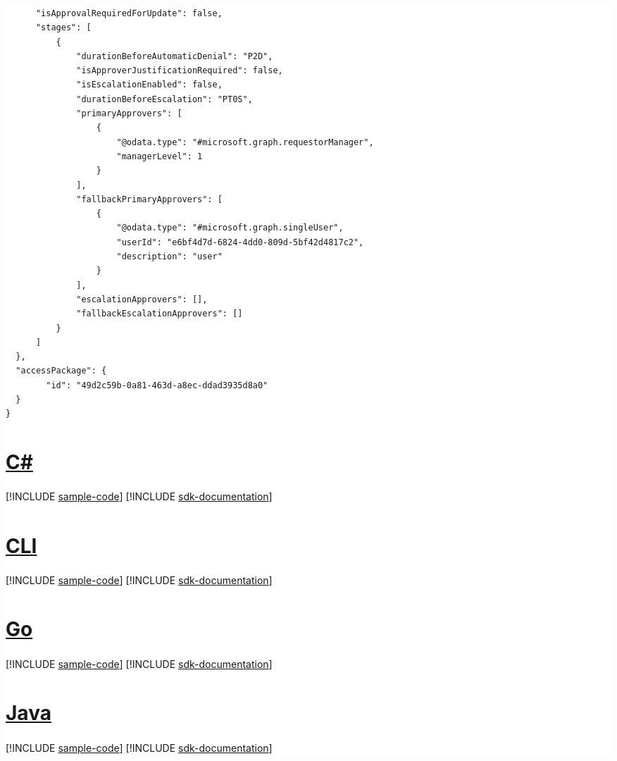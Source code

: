 ``` http
      "isApprovalRequiredForUpdate": false,
      "stages": [
          {
              "durationBeforeAutomaticDenial": "P2D",
              "isApproverJustificationRequired": false,
              "isEscalationEnabled": false,
              "durationBeforeEscalation": "PT0S",
              "primaryApprovers": [
                  {
                      "@odata.type": "#microsoft.graph.requestorManager",
                      "managerLevel": 1
                  }
              ],
              "fallbackPrimaryApprovers": [
                  {
                      "@odata.type": "#microsoft.graph.singleUser",
                      "userId": "e6bf4d7d-6824-4dd0-809d-5bf42d4817c2",
                      "description": "user"
                  }
              ],
              "escalationApprovers": [],
              "fallbackEscalationApprovers": []
          }
      ]
  },
  "accessPackage": {
        "id": "49d2c59b-0a81-463d-a8ec-ddad3935d8a0"
  }
}
```

# [C#](#tab/csharp)
[!INCLUDE [sample-code](../includes/snippets/csharp/update-accesspackageassignmentpolicy-csharp-snippets.md)]
[!INCLUDE [sdk-documentation](../includes/snippets/snippets-sdk-documentation-link.md)]

# [CLI](#tab/cli)
[!INCLUDE [sample-code](../includes/snippets/cli/update-accesspackageassignmentpolicy-cli-snippets.md)]
[!INCLUDE [sdk-documentation](../includes/snippets/snippets-sdk-documentation-link.md)]

# [Go](#tab/go)
[!INCLUDE [sample-code](../includes/snippets/go/update-accesspackageassignmentpolicy-go-snippets.md)]
[!INCLUDE [sdk-documentation](../includes/snippets/snippets-sdk-documentation-link.md)]

# [Java](#tab/java)
[!INCLUDE [sample-code](../includes/snippets/java/update-accesspackageassignmentpolicy-java-snippets.md)]
[!INCLUDE [sdk-documentation](../includes/snippets/snippets-sdk-documentation-link.md)]
